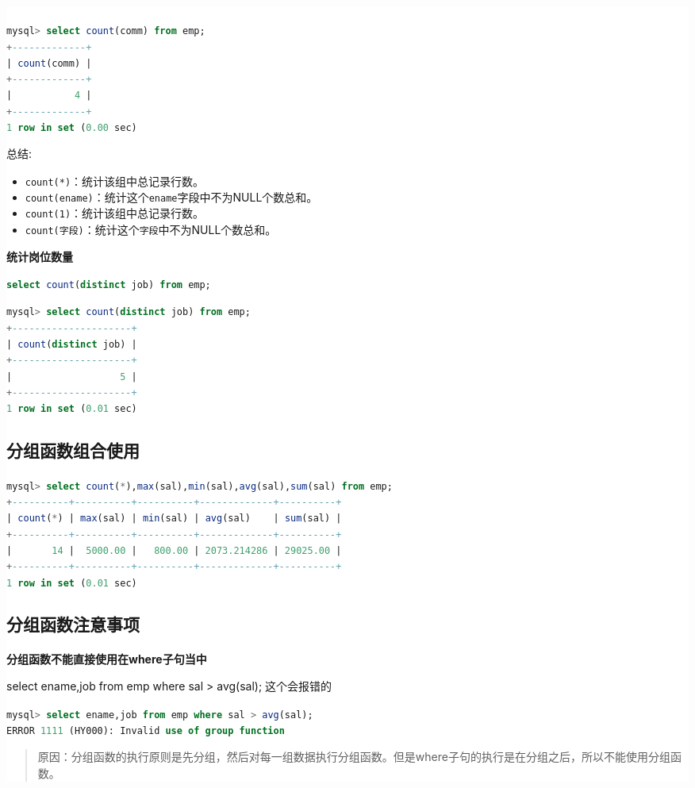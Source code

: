 ```sql

mysql> select count(comm) from emp;
+-------------+
| count(comm) |
+-------------+
|           4 |
+-------------+
1 row in set (0.00 sec)
```
总结:
- `count(*)`：统计该组中总记录行数。
- `count(ename)`：统计这个`ename`字段中不为NULL个数总和。
- `count(1)`：统计该组中总记录行数。
- `count(字段)`：统计这个`字段`中不为NULL个数总和。


**统计岗位数量**
```sql
select count(distinct job) from emp;
```
```sql
mysql> select count(distinct job) from emp;
+---------------------+
| count(distinct job) |
+---------------------+
|                   5 |
+---------------------+
1 row in set (0.01 sec)
```

## 分组函数组合使用

```sql
mysql> select count(*),max(sal),min(sal),avg(sal),sum(sal) from emp;
+----------+----------+----------+-------------+----------+
| count(*) | max(sal) | min(sal) | avg(sal)    | sum(sal) |
+----------+----------+----------+-------------+----------+
|       14 |  5000.00 |   800.00 | 2073.214286 | 29025.00 |
+----------+----------+----------+-------------+----------+
1 row in set (0.01 sec)
```

## 分组函数注意事项

**分组函数不能直接使用在where子句当中**

select ename,job from emp where sal > avg(sal); 这个会报错的
```sql
mysql> select ename,job from emp where sal > avg(sal);
ERROR 1111 (HY000): Invalid use of group function
```
> 原因：分组函数的执行原则是先分组，然后对每一组数据执行分组函数。但是where子句的执行是在分组之后，所以不能使用分组函数。
